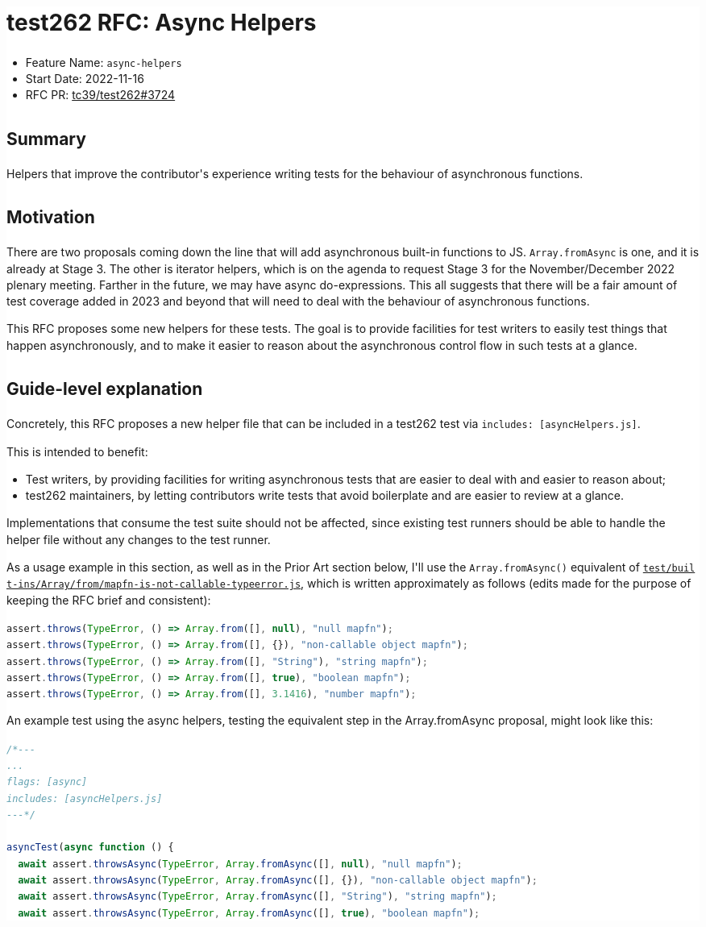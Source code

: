 # test262 RFC: Async Helpers

- Feature Name: `async-helpers`
- Start Date: 2022-11-16
- RFC PR: [tc39/test262#3724](https://github.com/tc39/test262/pull/3724)

## Summary

Helpers that improve the contributor's experience writing tests for the behaviour of asynchronous functions.

## Motivation

There are two proposals coming down the line that will add asynchronous built-in functions to JS.
`Array.fromAsync` is one, and it is already at Stage 3.
The other is iterator helpers, which is on the agenda to request Stage 3 for the November/December 2022 plenary meeting. Farther in the future, we may have async do-expressions.
This all suggests that there will be a fair amount of test coverage added in 2023 and beyond that will need to deal with the behaviour of asynchronous functions.

This RFC proposes some new helpers for these tests.
The goal is to provide facilities for test writers to easily test things that happen asynchronously, and to make it easier to reason about the asynchronous control flow in such tests at a glance.

## Guide-level explanation

Concretely, this RFC proposes a new helper file that can be included in a test262 test via `includes: [asyncHelpers.js]`.

This is intended to benefit:
- Test writers, by providing facilities for writing asynchronous tests that are easier to deal with and easier to reason about;
- test262 maintainers, by letting contributors write tests that avoid boilerplate and are easier to review at a glance.

Implementations that consume the test suite should not be affected, since existing test runners should be able to handle the helper file without any changes to the test runner.

As a usage example in this section, as well as in the Prior Art section below, I'll use the `Array.fromAsync()` equivalent of [`test/built-ins/Array/from/mapfn-is-not-callable-typeerror.js`](https://github.com/tc39/test262/blob/main/test/built-ins/Array/from/mapfn-is-not-callable-typeerror.js), which is written approximately as follows (edits made for the purpose of keeping the RFC brief and consistent):
```js
assert.throws(TypeError, () => Array.from([], null), "null mapfn");
assert.throws(TypeError, () => Array.from([], {}), "non-callable object mapfn");
assert.throws(TypeError, () => Array.from([], "String"), "string mapfn");
assert.throws(TypeError, () => Array.from([], true), "boolean mapfn");
assert.throws(TypeError, () => Array.from([], 3.1416), "number mapfn");
```

An example test using the async helpers, testing the equivalent step in the Array.fromAsync proposal, might look like this:
```js
/*---
...
flags: [async]
includes: [asyncHelpers.js]
---*/

asyncTest(async function () {
  await assert.throwsAsync(TypeError, Array.fromAsync([], null), "null mapfn");
  await assert.throwsAsync(TypeError, Array.fromAsync([], {}), "non-callable object mapfn");
  await assert.throwsAsync(TypeError, Array.fromAsync([], "String"), "string mapfn");
  await assert.throwsAsync(TypeError, Array.fromAsync([], true), "boolean mapfn");
```